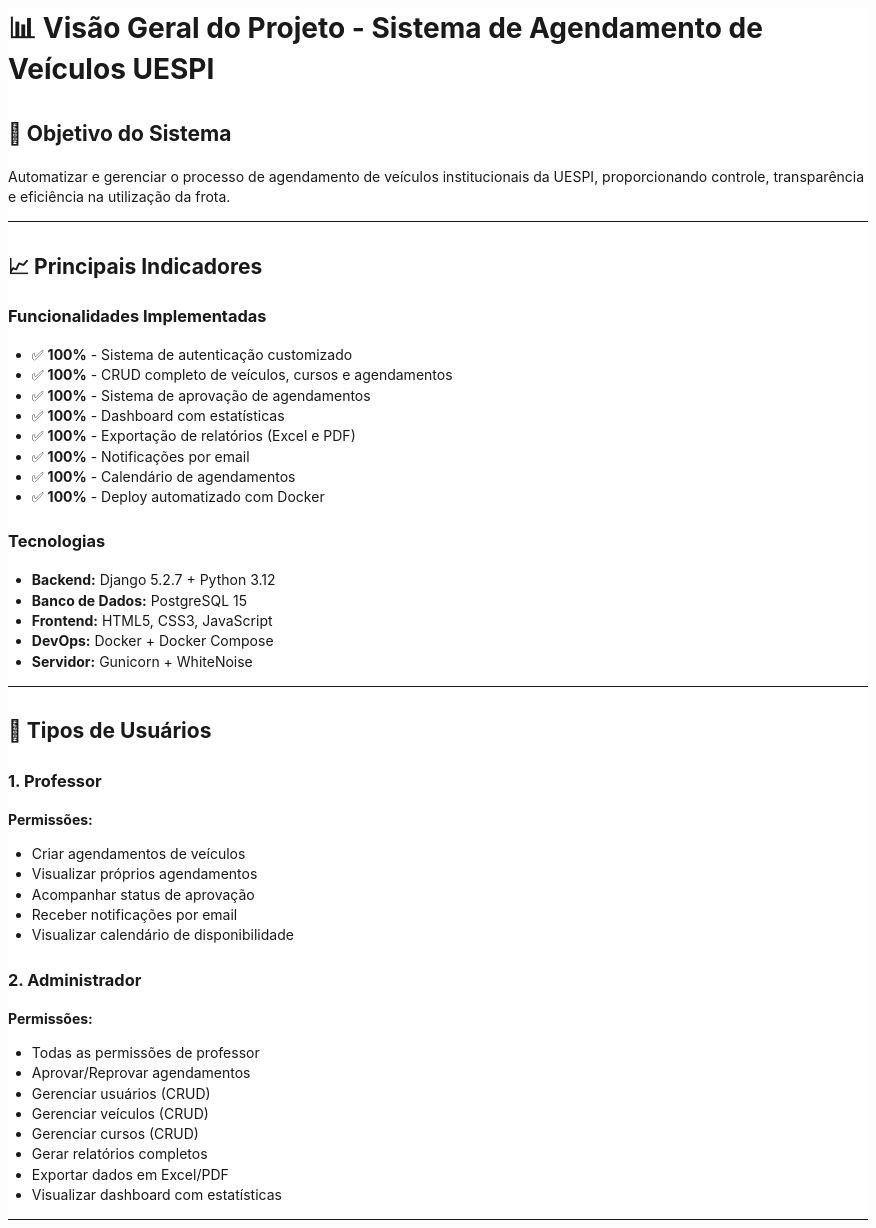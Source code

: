 # 📊 Visão Geral do Projeto - Sistema de Agendamento de Veículos UESPI

## 🎯 Objetivo do Sistema

Automatizar e gerenciar o processo de agendamento de veículos institucionais da UESPI, proporcionando controle, transparência e eficiência na utilização da frota.

---

## 📈 Principais Indicadores

### Funcionalidades Implementadas
- ✅ **100%** - Sistema de autenticação customizado
- ✅ **100%** - CRUD completo de veículos, cursos e agendamentos
- ✅ **100%** - Sistema de aprovação de agendamentos
- ✅ **100%** - Dashboard com estatísticas
- ✅ **100%** - Exportação de relatórios (Excel e PDF)
- ✅ **100%** - Notificações por email
- ✅ **100%** - Calendário de agendamentos
- ✅ **100%** - Deploy automatizado com Docker

### Tecnologias
- **Backend:** Django 5.2.7 + Python 3.12
- **Banco de Dados:** PostgreSQL 15
- **Frontend:** HTML5, CSS3, JavaScript
- **DevOps:** Docker + Docker Compose
- **Servidor:** Gunicorn + WhiteNoise

---

## 👥 Tipos de Usuários

### 1. Professor
**Permissões:**
- Criar agendamentos de veículos
- Visualizar próprios agendamentos
- Acompanhar status de aprovação
- Receber notificações por email
- Visualizar calendário de disponibilidade

### 2. Administrador
**Permissões:**
- Todas as permissões de professor
- Aprovar/Reprovar agendamentos
- Gerenciar usuários (CRUD)
- Gerenciar veículos (CRUD)
- Gerenciar cursos (CRUD)
- Gerar relatórios completos
- Exportar dados em Excel/PDF
- Visualizar dashboard com estatísticas

---